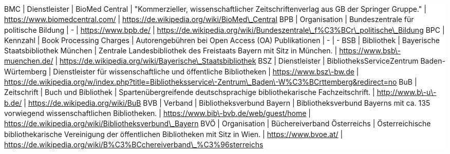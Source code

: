 BMC                 | Dienstleister                                               | BioMed Central                                                                                | "Kommerzieller, wissenschaftlicher Zeitschriftenverlag aus GB der Springer Gruppe."                                                                                                                                                                                                                                                                                                    | <https://www.biomedcentral.com/>                                                                               | <https://de.wikipedia.org/wiki/BioMed\_Central>
BPB                 | Organisation                                                | Bundeszentrale für politische Bildung                                                         | -                                                                                                                                                                                                                                                                                                                                                                                      | <https://www.bpb.de/>                                                                                          | <https://de.wikipedia.org/wiki/Bundeszentrale\_f%C3%BCr\_politische\_Bildung>
BPC                 | Kennzahl                                                    | Book Processing Charges                                                                       | Autorengebühren bei Open Access (OA) Publikationen                                                                                                                                                                                                                                                                                                                                     | -                                                                                                                | -
BSB                 | Bibliothek                                                  | Bayerische Staatsbibliothek München                                                           | Zentrale Landesbibliothek des Freistaats Bayern mit Sitz in München.                                                                                                                                                                                                                                                                                                                   | <https://www.bsb\-muenchen.de/>                                                                                | <https://de.wikipedia.org/wiki/Bayerische\_Staatsbibliothek>
BSZ                 | Dienstleister                                               | BibliotheksServiceZentrum Baden-Würtemberg                                                    | Dienstleister für wissenschaftliche und öffentliche Bibliotheken                                                                                                                                                                                                                                                                                                                       | <https://www.bsz\-bw.de>                                                                                       | <https://de.wikipedia.org/w/index.php?title=Bibliotheksservice\-Zentrum\_Baden\-W%C3%BCrttemberg&redirect=no>
BuB                 | Zeitschrift                                                 | Buch und Bibliothek                                                                           | Spartenübergreifende deutschsprachige bibliothekarische Fachzeitschrift.                                                                                                                                                                                                                                                                                                               | <http://www.b\-u\-b.de/>                                                                                       | <https://de.wikipedia.org/wiki/BuB>
BVB                 | Verband                                                     | Bibliotheksverbund Bayern                                                                     | Bibliotheksverbund Bayerns mit ca. 135 vorwiegend wissenschaftlichen Bibliotheken.                                                                                                                                                                                                                                                                                                     | <https://www.bib\-bvb.de/web/guest/home>                                                                       | <https://de.wikipedia.org/wiki/Bibliotheksverbund\_Bayern>
BVÖ                 | Organisation                                                | Büchereiverband Österreichs                                                                   | Österreichische bibliothekarische Vereinigung der öffentlichen Bibliotheken mit Sitz in Wien.                                                                                                                                                                                                                                                                                          | <https://www.bvoe.at/>                                                                                         | <https://de.wikipedia.org/wiki/B%C3%BCchereiverband\_%C3%96sterreichs>